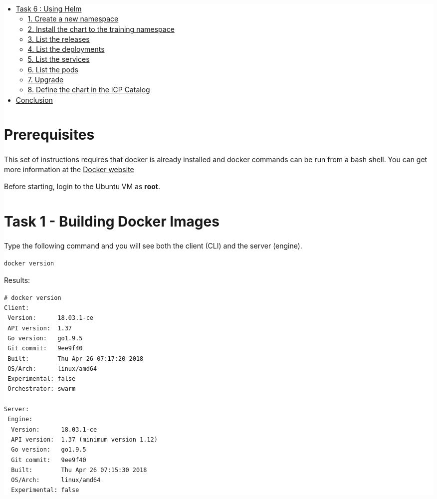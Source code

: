 - [Task 6 : Using Helm](#task-6---using-helm)
    + [1. Create a new namespace](#1-create-a-new-namespace)
    + [2. Install the chart to the training namespace](#2-install-the-chart-to-the-training-namespace)
    + [3. List the releases](#3-list-the-releases)
    + [4. List the deployments](#4-list-the-deployments)
    + [5. List the services](#5-list-the-services)
    + [6. List the pods](#6-list-the-pods)
    + [7. Upgrade](#7-upgrade)
    + [8. Define the chart in the ICP Catalog](#8-define-the-chart-in-the-icp-catalog)
- [Conclusion](#conclusion)



# Prerequisites
This set of instructions requires that docker is already installed and docker commands can be run from a bash shell. You can get more information at the [Docker website](https://www.docker.com/get-docker)

Before starting, login to the Ubuntu VM as **root**.  

# Task 1 - Building Docker Images

Type the following command and you will see both the client (CLI) and the server (engine).

`docker version`

Results:

```
# docker version
Client:
 Version:      18.03.1-ce
 API version:  1.37
 Go version:   go1.9.5
 Git commit:   9ee9f40
 Built:        Thu Apr 26 07:17:20 2018
 OS/Arch:      linux/amd64
 Experimental: false
 Orchestrator: swarm

Server:
 Engine:
  Version:      18.03.1-ce
  API version:  1.37 (minimum version 1.12)
  Go version:   go1.9.5
  Git commit:   9ee9f40
  Built:        Thu Apr 26 07:15:30 2018
  OS/Arch:      linux/amd64
  Experimental: false

```

